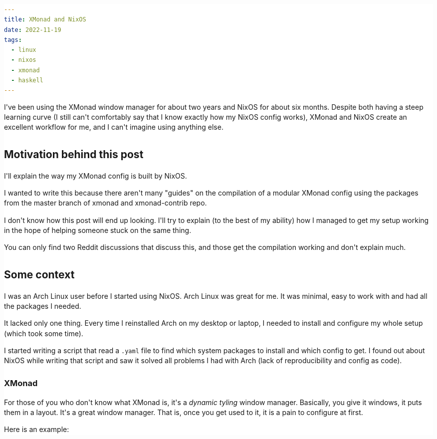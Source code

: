 ```yaml
---
title: XMonad and NixOS
date: 2022-11-19
tags: 
  - linux
  - nixos
  - xmonad
  - haskell
---
```

I've been using the XMonad window manager for about two years and NixOS for about six months. 
Despite both having a steep learning curve (I still can't comfortably say that I know exactly how my NixOS config works), XMonad and NixOS create an excellent workflow for me, and I can't imagine using anything else.


## Motivation behind this post
I'll explain the way my XMonad config is built by NixOS.

I wanted to write this because there aren't many "guides" on the compilation of a modular XMonad config using the packages from the master branch of xmonad and xmonad-contrib repo.

I don't know how this post will end up looking.
I'll try to explain (to the best of my ability) how I managed to get my setup working in the hope of helping someone stuck on the same thing.

You can only find two Reddit discussions that discuss this, and those get the compilation working and don't explain much.


## Some context
I was an Arch Linux user before I started using NixOS.
Arch Linux was great for me. 
It was minimal, easy to work with and had all the packages I needed.

It lacked only one thing.
Every time I reinstalled Arch on my desktop or laptop, I needed to install and configure my whole setup (which took some time).

I started writing a script that read a `.yaml` file to find which system packages to install and which config to get.
I found out about NixOS while writing that script and saw it solved all problems I had with Arch (lack of reproducibility and config as code).


### XMonad
For those of you who don't know what XMonad is, it's a _dynamic tyling_ window manager.
Basically, you give it windows, it puts them in a layout.
It's a great window manager.
That is, once you get used to it, it is a pain to configure at first.

Here is an example:
